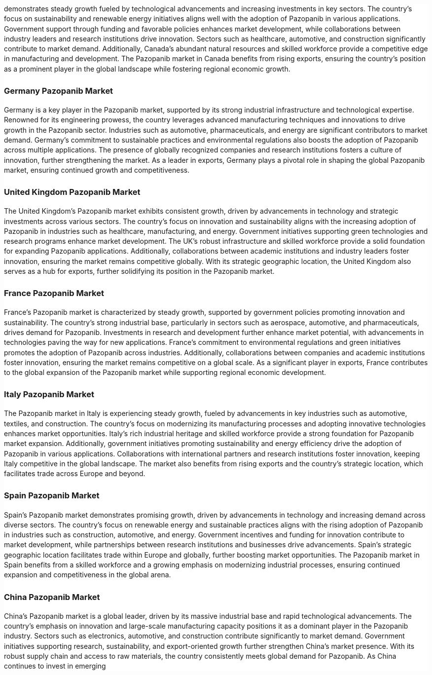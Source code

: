 demonstrates steady growth fueled by technological advancements and increasing investments in key sectors. The country&rsquo;s focus on sustainability and renewable energy initiatives aligns well with the adoption of Pazopanib in various applications. Government support through funding and favorable policies enhances market development, while collaborations between industry leaders and research institutions drive innovation. Sectors such as healthcare, automotive, and construction significantly contribute to market demand. Additionally, Canada&rsquo;s abundant natural resources and skilled workforce provide a competitive edge in manufacturing and development. The Pazopanib market in Canada benefits from rising exports, ensuring the country&rsquo;s position as a prominent player in the global landscape while fostering regional economic growth.</p><h3>Germany Pazopanib Market</h3><p>Germany is a key player in the Pazopanib market, supported by its strong industrial infrastructure and technological expertise. Renowned for its engineering prowess, the country leverages advanced manufacturing techniques and innovations to drive growth in the Pazopanib sector. Industries such as automotive, pharmaceuticals, and energy are significant contributors to market demand. Germany&rsquo;s commitment to sustainable practices and environmental regulations also boosts the adoption of Pazopanib across multiple applications. The presence of globally recognized companies and research institutions fosters a culture of innovation, further strengthening the market. As a leader in exports, Germany plays a pivotal role in shaping the global Pazopanib market, ensuring continued growth and competitiveness.</p><h3>United Kingdom Pazopanib Market</h3><p>The United Kingdom&rsquo;s Pazopanib market exhibits consistent growth, driven by advancements in technology and strategic investments across various sectors. The country&rsquo;s focus on innovation and sustainability aligns with the increasing adoption of Pazopanib in industries such as healthcare, manufacturing, and energy. Government initiatives supporting green technologies and research programs enhance market development. The UK&rsquo;s robust infrastructure and skilled workforce provide a solid foundation for expanding Pazopanib applications. Additionally, collaborations between academic institutions and industry leaders foster innovation, ensuring the market remains competitive globally. With its strategic geographic location, the United Kingdom also serves as a hub for exports, further solidifying its position in the Pazopanib market.</p><h3>France Pazopanib Market</h3><p>France&rsquo;s Pazopanib market is characterized by steady growth, supported by government policies promoting innovation and sustainability. The country&rsquo;s strong industrial base, particularly in sectors such as aerospace, automotive, and pharmaceuticals, drives demand for Pazopanib. Investments in research and development further enhance market potential, with advancements in technologies paving the way for new applications. France&rsquo;s commitment to environmental regulations and green initiatives promotes the adoption of Pazopanib across industries. Additionally, collaborations between companies and academic institutions foster innovation, ensuring the market remains competitive on a global scale. As a significant player in exports, France contributes to the global expansion of the Pazopanib market while supporting regional economic development.</p><h3>Italy Pazopanib Market</h3><p>The Pazopanib market in Italy is experiencing steady growth, fueled by advancements in key industries such as automotive, textiles, and construction. The country&rsquo;s focus on modernizing its manufacturing processes and adopting innovative technologies enhances market opportunities. Italy&rsquo;s rich industrial heritage and skilled workforce provide a strong foundation for Pazopanib market expansion. Additionally, government initiatives promoting sustainability and energy efficiency drive the adoption of Pazopanib in various applications. Collaborations with international partners and research institutions foster innovation, keeping Italy competitive in the global landscape. The market also benefits from rising exports and the country&rsquo;s strategic location, which facilitates trade across Europe and beyond.</p><h3>Spain Pazopanib Market</h3><p>Spain&rsquo;s Pazopanib market demonstrates promising growth, driven by advancements in technology and increasing demand across diverse sectors. The country&rsquo;s focus on renewable energy and sustainable practices aligns with the rising adoption of Pazopanib in industries such as construction, automotive, and energy. Government incentives and funding for innovation contribute to market development, while partnerships between research institutions and businesses drive advancements. Spain&rsquo;s strategic geographic location facilitates trade within Europe and globally, further boosting market opportunities. The Pazopanib market in Spain benefits from a skilled workforce and a growing emphasis on modernizing industrial processes, ensuring continued expansion and competitiveness in the global arena.</p><h3>China Pazopanib Market</h3><p>China&rsquo;s Pazopanib market is a global leader, driven by its massive industrial base and rapid technological advancements. The country&rsquo;s emphasis on innovation and large-scale manufacturing capacity positions it as a dominant player in the Pazopanib industry. Sectors such as electronics, automotive, and construction contribute significantly to market demand. Government initiatives supporting research, sustainability, and export-oriented growth further strengthen China&rsquo;s market presence. With its robust supply chain and access to raw materials, the country consistently meets global demand for Pazopanib. As China continues to invest in emerging